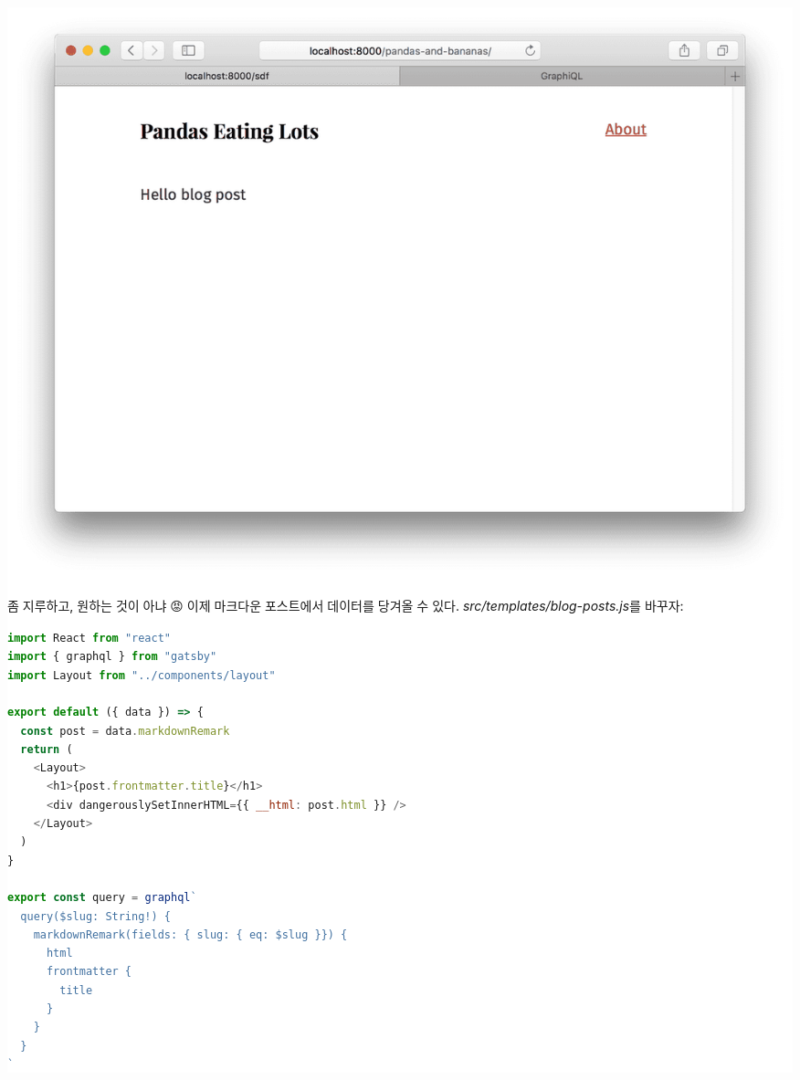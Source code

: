 ![hello-world-blog-post](images/07-hello-world-blog-post.png)

좀 지루하고, 원하는 것이 아냐 😡 이제 마크다운 포스트에서 데이터를 당겨올 수 있다. *src/templates/blog-posts.js*를 바꾸자:

```javascript
import React from "react"
import { graphql } from "gatsby"
import Layout from "../components/layout"

export default ({ data }) => {
  const post = data.markdownRemark
  return (
    <Layout>
      <h1>{post.frontmatter.title}</h1>
      <div dangerouslySetInnerHTML={{ __html: post.html }} />
    </Layout>
  )
}

export const query = graphql`
  query($slug: String!) {
    markdownRemark(fields: { slug: { eq: $slug }}) {
      html
      frontmatter {
        title
      }
    }
  }
`
```
